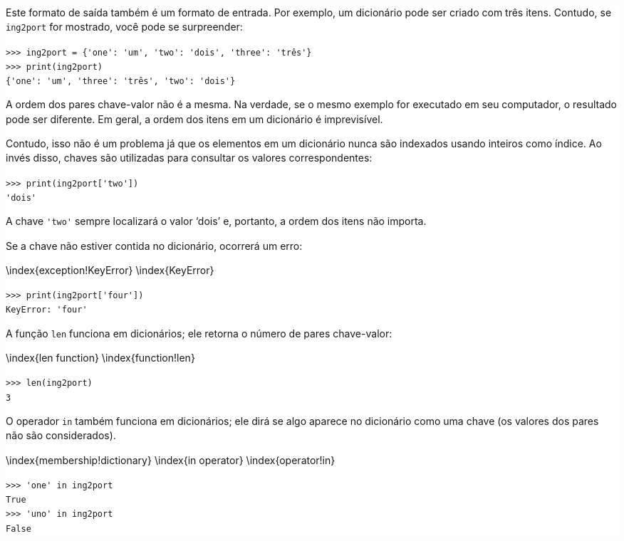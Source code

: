 Este formato de saída também é um formato de entrada. 
Por exemplo, um dicionário pode ser criado com três itens.
Contudo, se `ing2port` for mostrado, você pode se surpreender:

~~~~ {.python}
>>> ing2port = {'one': 'um', 'two': 'dois', 'three': 'três'} 
>>> print(ing2port)
{'one': 'um', 'three': 'três', 'two': 'dois'}
~~~~

A ordem dos pares chave-valor não é a mesma. Na verdade,
se o mesmo exemplo for executado em seu computador, o
resultado pode ser diferente. Em geral, a ordem dos itens
em um dicionário é imprevisível.

Contudo, isso não é um problema já que os elementos em 
um dicionário nunca são indexados usando inteiros como 
índice. Ao invés disso, chaves são utilizadas para 
consultar os valores correspondentes:

~~~~ {.python}
>>> print(ing2port['two'])
'dois'
~~~~

A chave `'two'` sempre localizará o valor ‘dois’ e,
portanto, a ordem dos itens não importa.

Se a chave não estiver contida no dicionário, ocorrerá um erro:

\index{exception!KeyError}
\index{KeyError}

~~~~ {.python}
>>> print(ing2port['four'])
KeyError: 'four'
~~~~

A função `len` funciona em dicionários; ele retorna
o número de pares chave-valor:

\index{len function}
\index{function!len}

~~~~ {.python}
>>> len(ing2port)
3
~~~~

O operador `in` também funciona em dicionários; ele dirá
se algo aparece no dicionário como uma chave (os valores 
dos pares não são considerados).

\index{membership!dictionary}
\index{in operator}
\index{operator!in}

~~~~ {.python}
>>> 'one' in ing2port
True
>>> 'uno' in ing2port
False
~~~~
